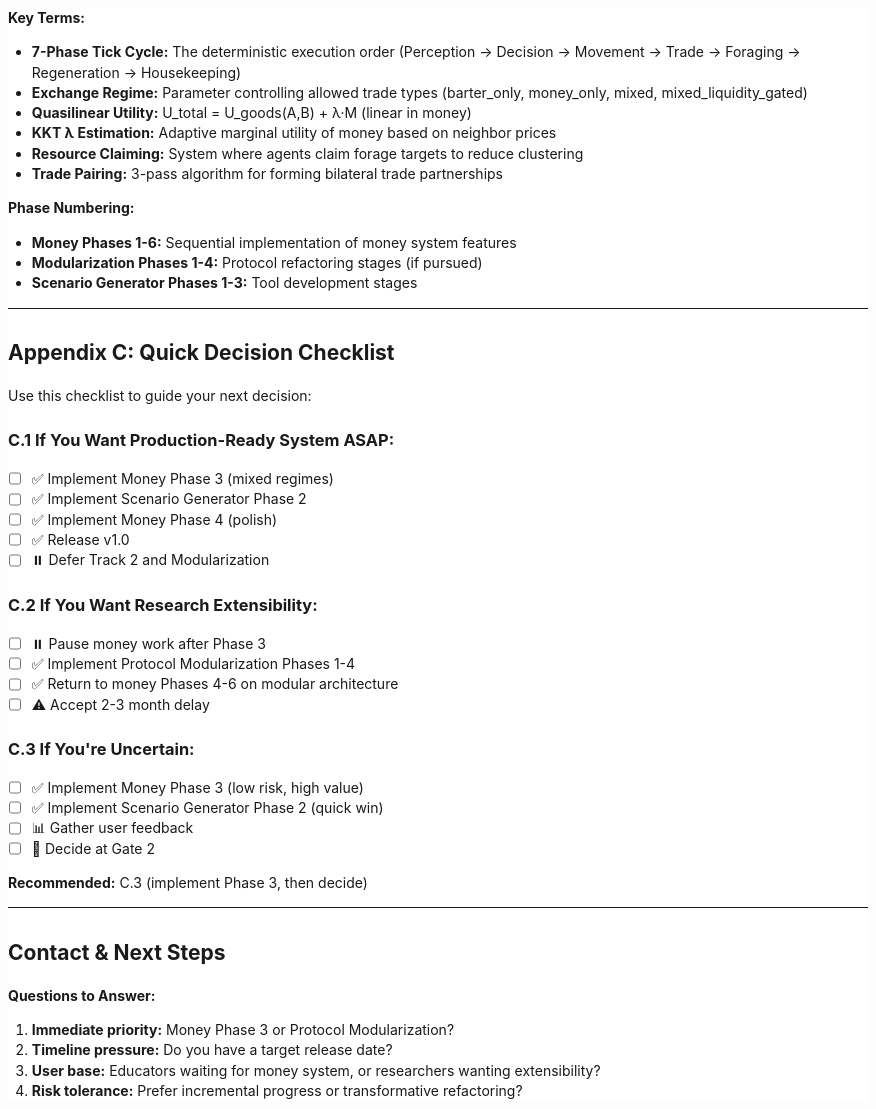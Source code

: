**Key Terms:**

- **7-Phase Tick Cycle:** The deterministic execution order (Perception → Decision → Movement → Trade → Foraging → Regeneration → Housekeeping)
- **Exchange Regime:** Parameter controlling allowed trade types (barter_only, money_only, mixed, mixed_liquidity_gated)
- **Quasilinear Utility:** U_total = U_goods(A,B) + λ·M (linear in money)
- **KKT λ Estimation:** Adaptive marginal utility of money based on neighbor prices
- **Resource Claiming:** System where agents claim forage targets to reduce clustering
- **Trade Pairing:** 3-pass algorithm for forming bilateral trade partnerships

**Phase Numbering:**

- **Money Phases 1-6:** Sequential implementation of money system features
- **Modularization Phases 1-4:** Protocol refactoring stages (if pursued)
- **Scenario Generator Phases 1-3:** Tool development stages

---

## Appendix C: Quick Decision Checklist

Use this checklist to guide your next decision:

### C.1 If You Want Production-Ready System ASAP:
- [ ] ✅ Implement Money Phase 3 (mixed regimes)
- [ ] ✅ Implement Scenario Generator Phase 2
- [ ] ✅ Implement Money Phase 4 (polish)
- [ ] ✅ Release v1.0
- [ ] ⏸️ Defer Track 2 and Modularization

### C.2 If You Want Research Extensibility:
- [ ] ⏸️ Pause money work after Phase 3
- [ ] ✅ Implement Protocol Modularization Phases 1-4
- [ ] ✅ Return to money Phases 4-6 on modular architecture
- [ ] ⚠️ Accept 2-3 month delay

### C.3 If You're Uncertain:
- [ ] ✅ Implement Money Phase 3 (low risk, high value)
- [ ] ✅ Implement Scenario Generator Phase 2 (quick win)
- [ ] 📊 Gather user feedback
- [ ] 🤔 Decide at Gate 2

**Recommended:** C.3 (implement Phase 3, then decide)

---

## Contact & Next Steps

**Questions to Answer:**

1. **Immediate priority:** Money Phase 3 or Protocol Modularization?
2. **Timeline pressure:** Do you have a target release date?
3. **User base:** Educators waiting for money system, or researchers wanting extensibility?
4. **Risk tolerance:** Prefer incremental progress or transformative refactoring?
